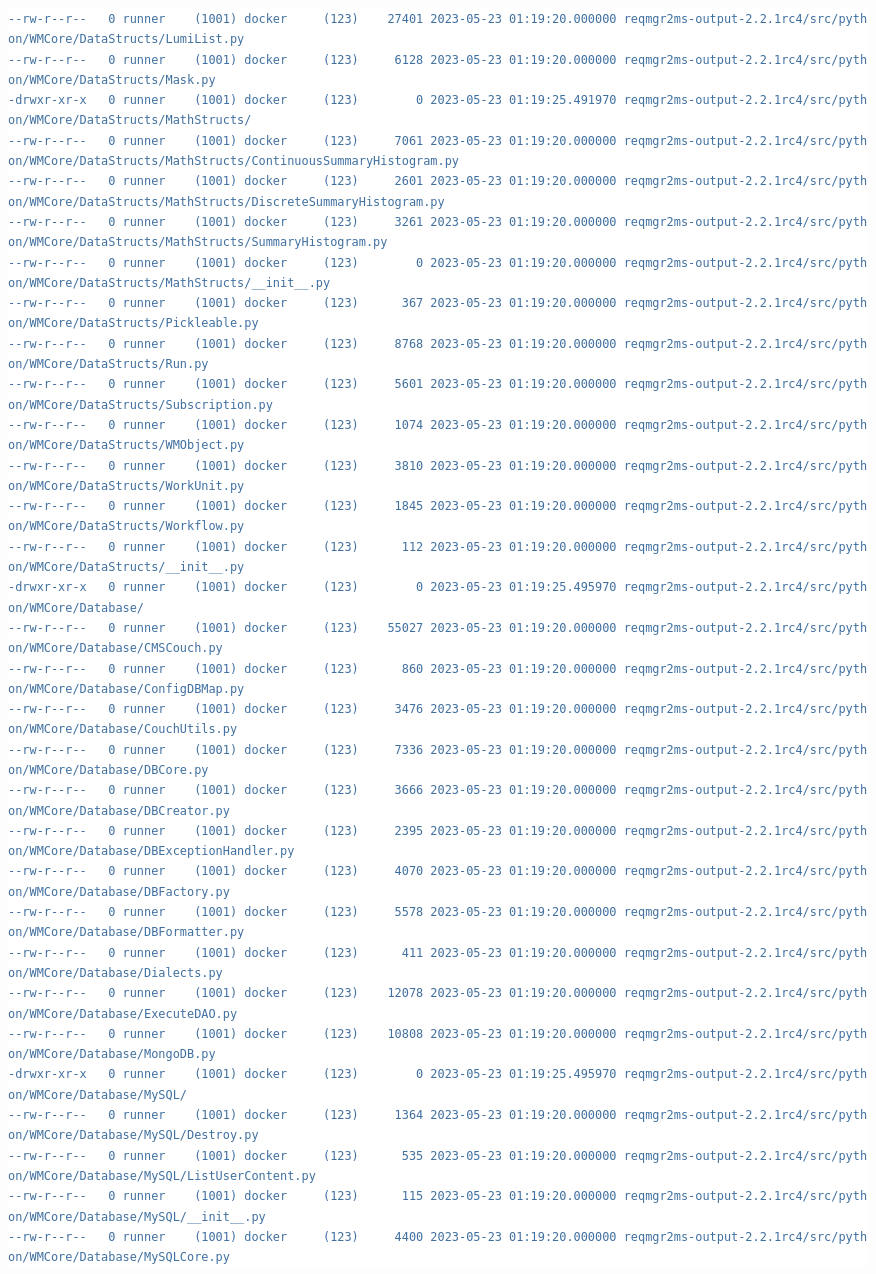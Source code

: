 ```diff
--rw-r--r--   0 runner    (1001) docker     (123)    27401 2023-05-23 01:19:20.000000 reqmgr2ms-output-2.2.1rc4/src/python/WMCore/DataStructs/LumiList.py
--rw-r--r--   0 runner    (1001) docker     (123)     6128 2023-05-23 01:19:20.000000 reqmgr2ms-output-2.2.1rc4/src/python/WMCore/DataStructs/Mask.py
-drwxr-xr-x   0 runner    (1001) docker     (123)        0 2023-05-23 01:19:25.491970 reqmgr2ms-output-2.2.1rc4/src/python/WMCore/DataStructs/MathStructs/
--rw-r--r--   0 runner    (1001) docker     (123)     7061 2023-05-23 01:19:20.000000 reqmgr2ms-output-2.2.1rc4/src/python/WMCore/DataStructs/MathStructs/ContinuousSummaryHistogram.py
--rw-r--r--   0 runner    (1001) docker     (123)     2601 2023-05-23 01:19:20.000000 reqmgr2ms-output-2.2.1rc4/src/python/WMCore/DataStructs/MathStructs/DiscreteSummaryHistogram.py
--rw-r--r--   0 runner    (1001) docker     (123)     3261 2023-05-23 01:19:20.000000 reqmgr2ms-output-2.2.1rc4/src/python/WMCore/DataStructs/MathStructs/SummaryHistogram.py
--rw-r--r--   0 runner    (1001) docker     (123)        0 2023-05-23 01:19:20.000000 reqmgr2ms-output-2.2.1rc4/src/python/WMCore/DataStructs/MathStructs/__init__.py
--rw-r--r--   0 runner    (1001) docker     (123)      367 2023-05-23 01:19:20.000000 reqmgr2ms-output-2.2.1rc4/src/python/WMCore/DataStructs/Pickleable.py
--rw-r--r--   0 runner    (1001) docker     (123)     8768 2023-05-23 01:19:20.000000 reqmgr2ms-output-2.2.1rc4/src/python/WMCore/DataStructs/Run.py
--rw-r--r--   0 runner    (1001) docker     (123)     5601 2023-05-23 01:19:20.000000 reqmgr2ms-output-2.2.1rc4/src/python/WMCore/DataStructs/Subscription.py
--rw-r--r--   0 runner    (1001) docker     (123)     1074 2023-05-23 01:19:20.000000 reqmgr2ms-output-2.2.1rc4/src/python/WMCore/DataStructs/WMObject.py
--rw-r--r--   0 runner    (1001) docker     (123)     3810 2023-05-23 01:19:20.000000 reqmgr2ms-output-2.2.1rc4/src/python/WMCore/DataStructs/WorkUnit.py
--rw-r--r--   0 runner    (1001) docker     (123)     1845 2023-05-23 01:19:20.000000 reqmgr2ms-output-2.2.1rc4/src/python/WMCore/DataStructs/Workflow.py
--rw-r--r--   0 runner    (1001) docker     (123)      112 2023-05-23 01:19:20.000000 reqmgr2ms-output-2.2.1rc4/src/python/WMCore/DataStructs/__init__.py
-drwxr-xr-x   0 runner    (1001) docker     (123)        0 2023-05-23 01:19:25.495970 reqmgr2ms-output-2.2.1rc4/src/python/WMCore/Database/
--rw-r--r--   0 runner    (1001) docker     (123)    55027 2023-05-23 01:19:20.000000 reqmgr2ms-output-2.2.1rc4/src/python/WMCore/Database/CMSCouch.py
--rw-r--r--   0 runner    (1001) docker     (123)      860 2023-05-23 01:19:20.000000 reqmgr2ms-output-2.2.1rc4/src/python/WMCore/Database/ConfigDBMap.py
--rw-r--r--   0 runner    (1001) docker     (123)     3476 2023-05-23 01:19:20.000000 reqmgr2ms-output-2.2.1rc4/src/python/WMCore/Database/CouchUtils.py
--rw-r--r--   0 runner    (1001) docker     (123)     7336 2023-05-23 01:19:20.000000 reqmgr2ms-output-2.2.1rc4/src/python/WMCore/Database/DBCore.py
--rw-r--r--   0 runner    (1001) docker     (123)     3666 2023-05-23 01:19:20.000000 reqmgr2ms-output-2.2.1rc4/src/python/WMCore/Database/DBCreator.py
--rw-r--r--   0 runner    (1001) docker     (123)     2395 2023-05-23 01:19:20.000000 reqmgr2ms-output-2.2.1rc4/src/python/WMCore/Database/DBExceptionHandler.py
--rw-r--r--   0 runner    (1001) docker     (123)     4070 2023-05-23 01:19:20.000000 reqmgr2ms-output-2.2.1rc4/src/python/WMCore/Database/DBFactory.py
--rw-r--r--   0 runner    (1001) docker     (123)     5578 2023-05-23 01:19:20.000000 reqmgr2ms-output-2.2.1rc4/src/python/WMCore/Database/DBFormatter.py
--rw-r--r--   0 runner    (1001) docker     (123)      411 2023-05-23 01:19:20.000000 reqmgr2ms-output-2.2.1rc4/src/python/WMCore/Database/Dialects.py
--rw-r--r--   0 runner    (1001) docker     (123)    12078 2023-05-23 01:19:20.000000 reqmgr2ms-output-2.2.1rc4/src/python/WMCore/Database/ExecuteDAO.py
--rw-r--r--   0 runner    (1001) docker     (123)    10808 2023-05-23 01:19:20.000000 reqmgr2ms-output-2.2.1rc4/src/python/WMCore/Database/MongoDB.py
-drwxr-xr-x   0 runner    (1001) docker     (123)        0 2023-05-23 01:19:25.495970 reqmgr2ms-output-2.2.1rc4/src/python/WMCore/Database/MySQL/
--rw-r--r--   0 runner    (1001) docker     (123)     1364 2023-05-23 01:19:20.000000 reqmgr2ms-output-2.2.1rc4/src/python/WMCore/Database/MySQL/Destroy.py
--rw-r--r--   0 runner    (1001) docker     (123)      535 2023-05-23 01:19:20.000000 reqmgr2ms-output-2.2.1rc4/src/python/WMCore/Database/MySQL/ListUserContent.py
--rw-r--r--   0 runner    (1001) docker     (123)      115 2023-05-23 01:19:20.000000 reqmgr2ms-output-2.2.1rc4/src/python/WMCore/Database/MySQL/__init__.py
--rw-r--r--   0 runner    (1001) docker     (123)     4400 2023-05-23 01:19:20.000000 reqmgr2ms-output-2.2.1rc4/src/python/WMCore/Database/MySQLCore.py
```